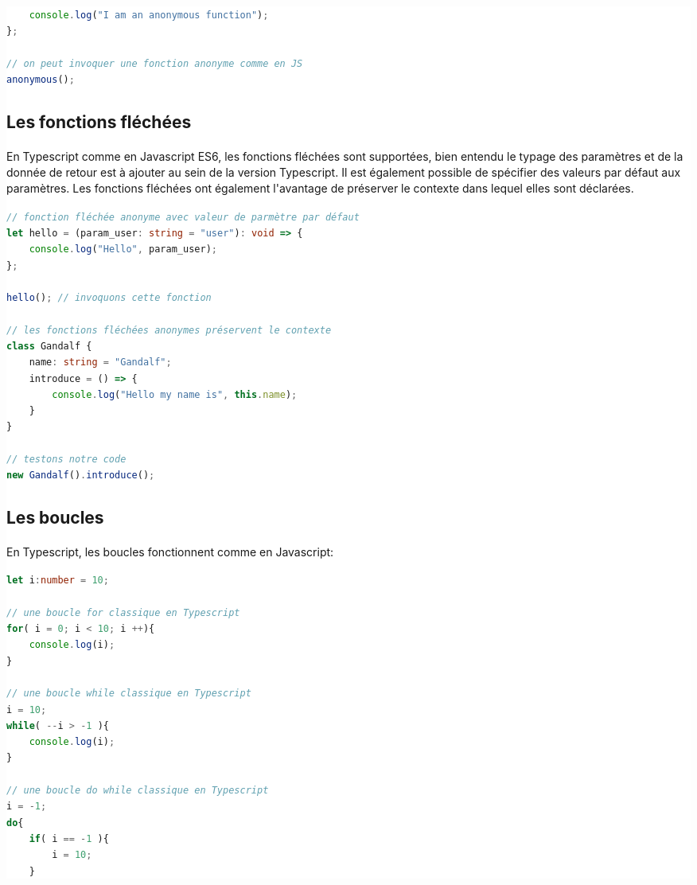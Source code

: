 ```typescript
    console.log("I am an anonymous function");
};

// on peut invoquer une fonction anonyme comme en JS
anonymous();

```


<div style="page-break-after: always"></div>

## Les fonctions fléchées
En Typescript comme en Javascript ES6, les fonctions fléchées sont supportées, bien entendu le typage des paramètres et de la donnée de retour est à ajouter au sein de la version Typescript.  Il est également possible de spécifier des valeurs par défaut aux paramètres. Les fonctions fléchées ont également l'avantage de préserver le contexte dans lequel elles sont déclarées.


```typescript
// fonction fléchée anonyme avec valeur de parmètre par défaut
let hello = (param_user: string = "user"): void => {
    console.log("Hello", param_user);
};

hello(); // invoquons cette fonction

// les fonctions fléchées anonymes préservent le contexte
class Gandalf {
    name: string = "Gandalf";
    introduce = () => {
        console.log("Hello my name is", this.name);
    }
}

// testons notre code
new Gandalf().introduce();

```


<div style="page-break-after: always"></div>

## Les boucles
En Typescript, les boucles fonctionnent comme en Javascript: 


```typescript
let i:number = 10;

// une boucle for classique en Typescript
for( i = 0; i < 10; i ++){
    console.log(i);
}

// une boucle while classique en Typescript
i = 10;
while( --i > -1 ){
    console.log(i);
}

// une boucle do while classique en Typescript
i = -1;
do{
    if( i == -1 ){
        i = 10;
    }
```